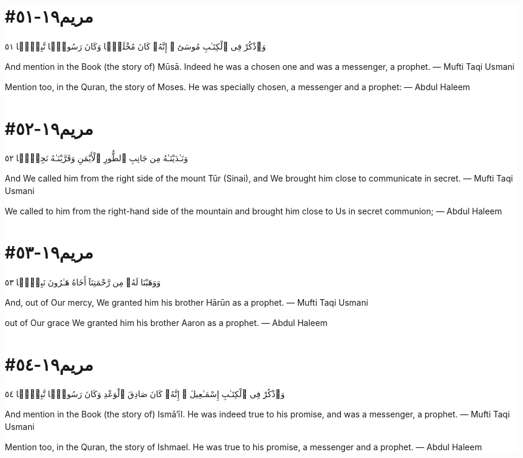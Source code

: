 

# #مريم١٩-٥١
وَٱذْكُرْ فِى ٱلْكِتَـٰبِ مُوسَىٰٓ ۚ إِنَّهُۥ كَانَ مُخْلَصًۭا وَكَانَ رَسُولًۭا نَّبِيًّۭا ٥١

And mention in the Book (the story of) Mūsā. Indeed he was a chosen one and was a messenger, a prophet.
— Mufti Taqi Usmani


Mention too, in the Quran, the story of Moses. He was specially chosen, a messenger and a prophet:
— Abdul Haleem



# #مريم١٩-٥٢
وَنَـٰدَيْنَـٰهُ مِن جَانِبِ ٱلطُّورِ ٱلْأَيْمَنِ وَقَرَّبْنَـٰهُ نَجِيًّۭا ٥٢

And We called him from the right side of the mount Tūr (Sinai), and We brought him close to communicate in secret.
— Mufti Taqi Usmani


We called to him from the right-hand side of the mountain and brought him close to Us in secret communion;
— Abdul Haleem



# #مريم١٩-٥٣
وَوَهَبْنَا لَهُۥ مِن رَّحْمَتِنَآ أَخَاهُ هَـٰرُونَ نَبِيًّۭا ٥٣

And, out of Our mercy, We granted him his brother Hārūn as a prophet.
— Mufti Taqi Usmani


out of Our grace We granted him his brother Aaron as a prophet.
— Abdul Haleem



# #مريم١٩-٥٤
وَٱذْكُرْ فِى ٱلْكِتَـٰبِ إِسْمَـٰعِيلَ ۚ إِنَّهُۥ كَانَ صَادِقَ ٱلْوَعْدِ وَكَانَ رَسُولًۭا نَّبِيًّۭا ٥٤

And mention in the Book (the story of) Ismā‘īl. He was indeed true to his promise, and was a messenger, a prophet.
— Mufti Taqi Usmani


Mention too, in the Quran, the story of Ishmael. He was true to his promise, a messenger and a prophet.
— Abdul Haleem


